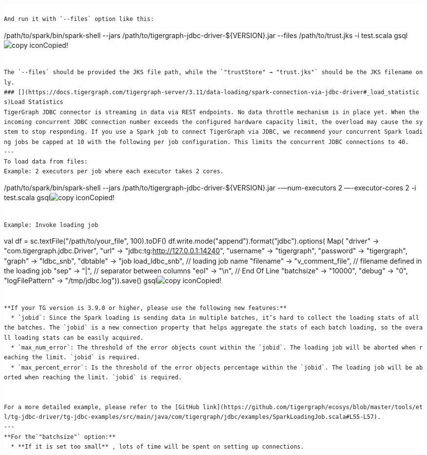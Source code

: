 ```

And run it with `--files` option like this:
```
/path/to/spark/bin/spark-shell --jars /path/to/tigergraph-jdbc-driver-${VERSION}.jar --files /path/to/trust.jks -i test.scala
gsql![copy icon](https://docs.tigergraph.com/_/img/octicons-16.svg#view-clippy)Copied!

```

The `--files` should be provided the JKS file path, while the `"trustStore" → "trust.jks"` should be the JKS filename only.
### [](https://docs.tigergraph.com/tigergraph-server/3.11/data-loading/spark-connection-via-jdbc-driver#_load_statistics)Load Statistics
TigerGraph JDBC connector is streaming in data via REST endpoints. No data throttle mechanism is in place yet. When the incoming concurrent JDBC connection number exceeds the configured hardware capacity limit, the overload may cause the system to stop responding. If you use a Spark job to connect TigerGraph via JDBC, we recommend your concurrent Spark loading jobs be capped at 10 with the following per job configuration. This limits the concurrent JDBC connections to 40.  
---  
To load data from files:
Example: 2 executors per job where each executor takes 2 cores.
```
/path/to/spark/bin/spark-shell --jars /path/to/tigergraph-jdbc-driver-${VERSION}.jar -—num-executors 2 —-executor-cores 2 -i test.scala
gsql![copy icon](https://docs.tigergraph.com/_/img/octicons-16.svg#view-clippy)Copied!

```

Example: Invoke loading job
```
val df = sc.textFile("/path/to/your_file", 100).toDF()
df.write.mode("append").format("jdbc").options(
  Map(
    "driver" -> "com.tigergraph.jdbc.Driver",
    "url" -> "jdbc:tg:http://127.0.0.1:14240",
    "username" -> "tigergraph",
    "password" -> "tigergraph",
    "graph" -> "ldbc_snb",
    "dbtable" -> "job load_ldbc_snb", // loading job name
    "filename" -> "v_comment_file", // filename defined in the loading job
    "sep" -> "|", // separator between columns
    "eol" -> "\n", // End Of Line
    "batchsize" -> "10000",
    "debug" -> "0",
    "logFilePattern" -> "/tmp/jdbc.log")).save()
gsql![copy icon](https://docs.tigergraph.com/_/img/octicons-16.svg#view-clippy)Copied!

```

**If your TG version is 3.9.0 or higher, please use the following new features:**
  * `jobid`: Since the Spark loading is sending data in multiple batches, it’s hard to collect the loading stats of all the batches. The `jobid` is a new connection property that helps aggregate the stats of each batch loading, so the overall loading stats can be easily acquired.
  * `max_num_error`: The threshold of the error objects count within the `jobid`. The loading job will be aborted when reaching the limit. `jobid` is required.
  * `max_percent_error`: Is the threshold of the error objects percentage within the `jobid`. The loading job will be aborted when reaching the limit. `jobid` is required.


For a more detailed example, please refer to the [GitHub link](https://github.com/tigergraph/ecosys/blob/master/tools/etl/tg-jdbc-driver/tg-jdbc-examples/src/main/java/com/tigergraph/jdbc/examples/SparkLoadingJob.scala#L55-L57).   
---  
**For the`"batchsize"` option:**
  * **If it is set too small** , lots of time will be spent on setting up connections.
```